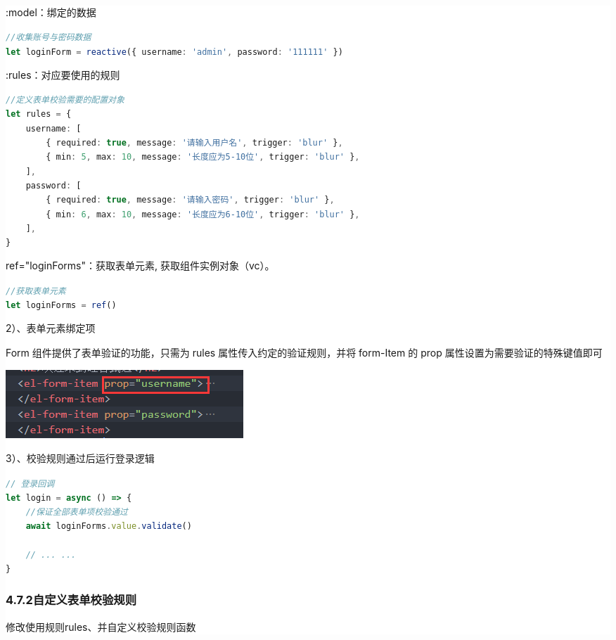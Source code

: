 

:model：绑定的数据

```typescript
//收集账号与密码数据
let loginForm = reactive({ username: 'admin', password: '111111' })
```

:rules：对应要使用的规则

```typescript
//定义表单校验需要的配置对象
let rules = {
    username: [
        { required: true, message: '请输入用户名', trigger: 'blur' },
        { min: 5, max: 10, message: '长度应为5-10位', trigger: 'blur' },
    ],
    password: [
        { required: true, message: '请输入密码', trigger: 'blur' },
        { min: 6, max: 10, message: '长度应为6-10位', trigger: 'blur' },
    ],
}
```

ref="loginForms"：获取表单元素,  获取组件实例对象（vc）。

```typescript
//获取表单元素
let loginForms = ref()
```

2）、表单元素绑定项

Form 组件提供了表单验证的功能，只需为 rules 属性传入约定的验证规则，并将 form-Item 的 prop 属性设置为需要验证的特殊键值即可

![image.png](01-硅谷甄选项目笔记.assets/1686127373932-7d3aec5f-e8a5-4052-a6e7-6f02964a18be.png)

3）、校验规则通过后运行登录逻辑

```typescript
// 登录回调
let login = async () => {
    //保证全部表单项校验通过
    await loginForms.value.validate()
    
    // ... ...
}
```

### 4.7.2自定义表单校验规则

修改使用规则rules、并自定义校验规则函数
